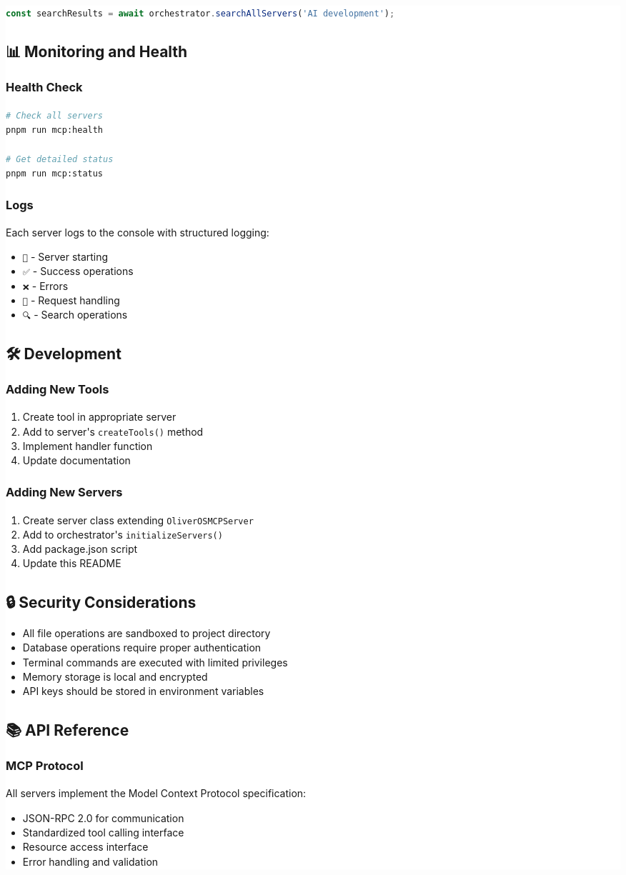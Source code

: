 ```typescript
const searchResults = await orchestrator.searchAllServers('AI development');
```

## 📊 Monitoring and Health

### Health Check
```bash
# Check all servers
pnpm run mcp:health

# Get detailed status
pnpm run mcp:status
```

### Logs
Each server logs to the console with structured logging:
- `🚀` - Server starting
- `✅` - Success operations
- `❌` - Errors
- `📨` - Request handling
- `🔍` - Search operations

## 🛠️ Development

### Adding New Tools
1. Create tool in appropriate server
2. Add to server's `createTools()` method
3. Implement handler function
4. Update documentation

### Adding New Servers
1. Create server class extending `OliverOSMCPServer`
2. Add to orchestrator's `initializeServers()`
3. Add package.json script
4. Update this README

## 🔒 Security Considerations

- All file operations are sandboxed to project directory
- Database operations require proper authentication
- Terminal commands are executed with limited privileges
- Memory storage is local and encrypted
- API keys should be stored in environment variables

## 📚 API Reference

### MCP Protocol
All servers implement the Model Context Protocol specification:
- JSON-RPC 2.0 for communication
- Standardized tool calling interface
- Resource access interface
- Error handling and validation
